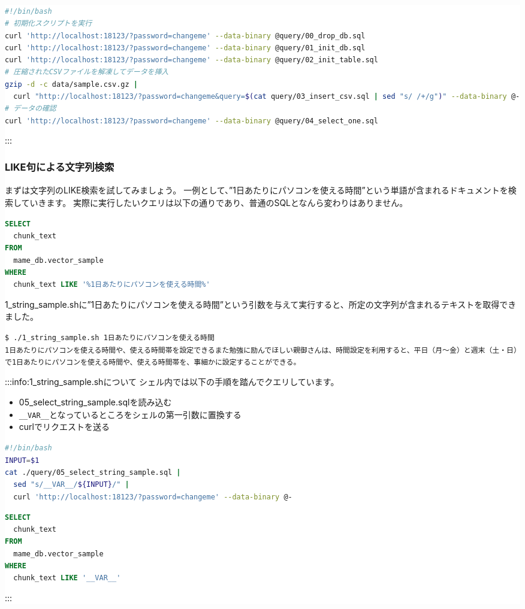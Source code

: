 ```sql:0_initialize.sh
#!/bin/bash
# 初期化スクリプトを実行
curl 'http://localhost:18123/?password=changeme' --data-binary @query/00_drop_db.sql
curl 'http://localhost:18123/?password=changeme' --data-binary @query/01_init_db.sql
curl 'http://localhost:18123/?password=changeme' --data-binary @query/02_init_table.sql
# 圧縮されたCSVファイルを解凍してデータを挿入
gzip -d -c data/sample.csv.gz | 
  curl "http://localhost:18123/?password=changeme&query=$(cat query/03_insert_csv.sql | sed "s/ /+/g")" --data-binary @-
# データの確認
curl 'http://localhost:18123/?password=changeme' --data-binary @query/04_select_one.sql
```
:::

### LIKE句による文字列検索
まずは文字列のLIKE検索を試してみましょう。
一例として、”1日あたりにパソコンを使える時間”という単語が含まれるドキュメントを検索していきます。
実際に実行したいクエリは以下の通りであり、普通のSQLとなんら変わりはありません。

```sql
SELECT
  chunk_text
FROM
  mame_db.vector_sample
WHERE
  chunk_text LIKE '%1日あたりにパソコンを使える時間%'
```

1_string_sample.shに”1日あたりにパソコンを使える時間”という引数を与えて実行すると、所定の文字列が含まれるテキストを取得できました。

```shell
$ ./1_string_sample.sh 1日あたりにパソコンを使える時間
1日あたりにパソコンを使える時間や、使える時間帯を設定できるまた勉強に励んでほしい親御さんは、時間設定を利用すると、平日（月〜金）と週末（土・日）で1日あたりにパソコンを使える時間や、使える時間帯を、事細かに設定することができる。
```

:::info:1_string_sample.shについて
シェル内では以下の手順を踏んでクエリしています。

- 05_select_string_sample.sqlを読み込む
- ```__VAR__```となっているところをシェルの第一引数に置換する
- curlでリクエストを送る

```bash:1_string_sample.sh
#!/bin/bash
INPUT=$1
cat ./query/05_select_string_sample.sql | 
  sed "s/__VAR__/${INPUT}/" |
  curl 'http://localhost:18123/?password=changeme' --data-binary @-
```

```sql:query/05_select_string_sample.sql
SELECT
  chunk_text
FROM
  mame_db.vector_sample
WHERE
  chunk_text LIKE '__VAR__'
```
:::
